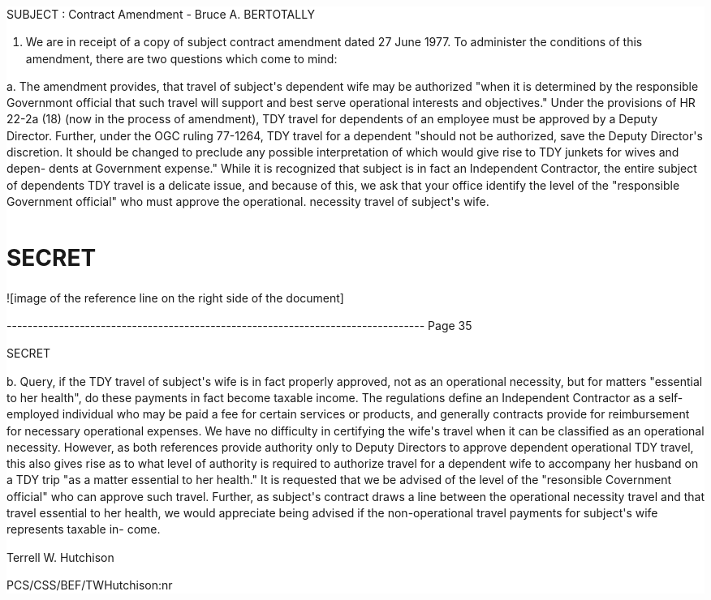 SUBJECT : Contract Amendment - Bruce A. BERTOTALLY

1. We are in receipt of a copy of subject contract
   amendment dated 27 June 1977. To administer the conditions
   of this amendment, there are two questions which come to
   mind:

a. The amendment provides, that travel of subject's
dependent wife may be authorized "when it is
determined by the responsible Governmont official
that such travel will support and best serve
operational interests and objectives." Under the
provisions of HR 22-2a (18) (now in the process of
amendment), TDY travel for dependents of an employee
must be approved by a Deputy Director. Further,
under the OGC ruling 77-1264, TDY travel for a
dependent "should not be authorized, save the
Deputy Director's discretion. It should be changed
to preclude any possible interpretation of which
would give rise to TDY junkets for wives and depen-
dents at Government expense." While it is recognized
that subject is in fact an Independent Contractor,
the entire subject of dependents TDY travel is a
delicate issue, and because of this, we ask that
your office identify the level of the "responsible
Government official" who must approve the operational.
necessity travel of subject's wife.

# SECRET

![image of the reference line on the right side of the document]


-------------------------------------------------------------------------------- Page 35

SECRET

b. Query, if the TDY travel of subject's wife is in fact properly approved, not as an operational necessity, but for matters "essential to her health", do these payments in fact become taxable income. The regulations define an Independent Contractor as a self-employed individual who may be paid a fee for certain services or products, and generally contracts provide for reimbursement for necessary operational expenses. We have no difficulty in certifying the wife's travel when it can be classified as an operational necessity. However, as both references provide authority only to Deputy Directors to approve dependent operational TDY travel, this also gives rise as to what level of authority is required to authorize travel for a dependent wife to accompany her husband on a TDY trip "as a matter essential to her health." It is requested that we be advised of the level of the "resonsible Covernment official" who can approve such travel. Further, as subject's contract draws a line between the operational necessity travel and that travel essential to her health, we would appreciate being advised if the non-operational travel payments for subject's wife represents taxable in- come.

Terrell W. Hutchison

PCS/CSS/BEF/TWHutchison:nr

